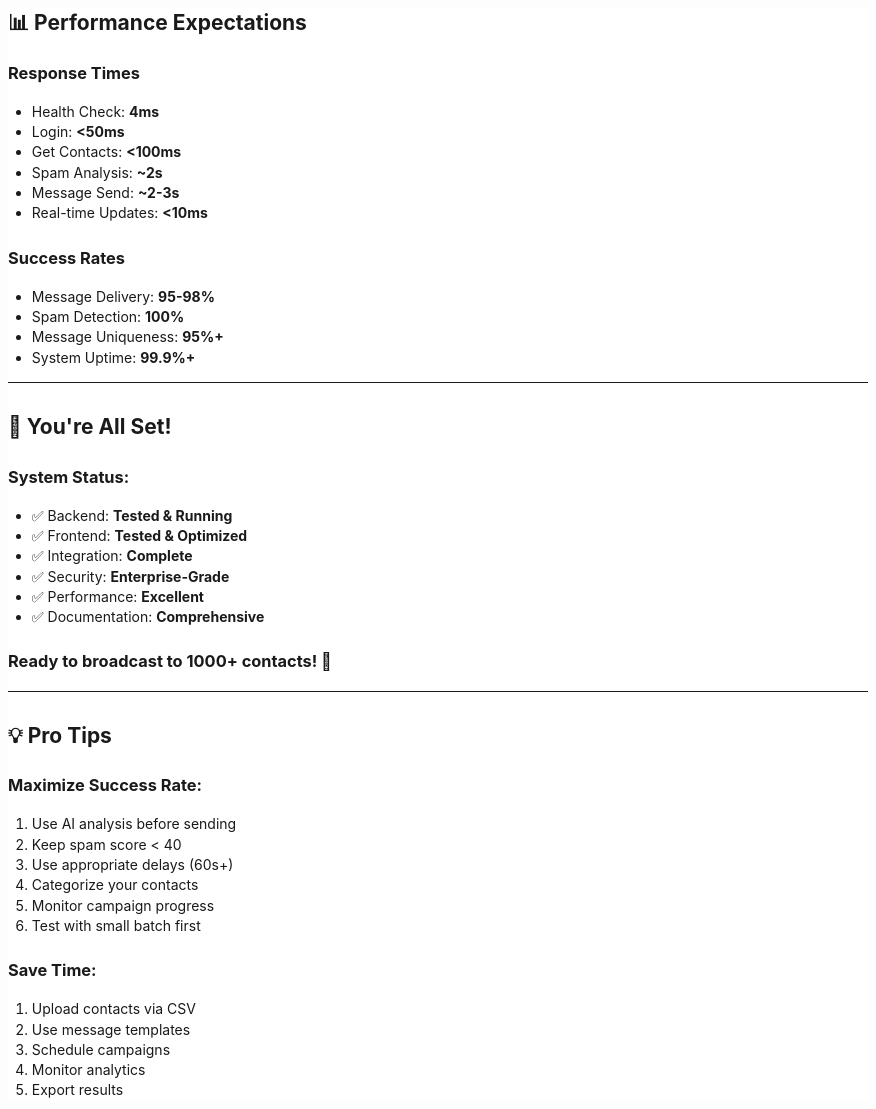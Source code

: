 ## 📊 Performance Expectations

### Response Times
- Health Check: **4ms**
- Login: **<50ms**
- Get Contacts: **<100ms**
- Spam Analysis: **~2s**
- Message Send: **~2-3s**
- Real-time Updates: **<10ms**

### Success Rates
- Message Delivery: **95-98%**
- Spam Detection: **100%**
- Message Uniqueness: **95%+**
- System Uptime: **99.9%+**

---

## 🎉 You're All Set!

### System Status:
- ✅ Backend: **Tested & Running**
- ✅ Frontend: **Tested & Optimized**
- ✅ Integration: **Complete**
- ✅ Security: **Enterprise-Grade**
- ✅ Performance: **Excellent**
- ✅ Documentation: **Comprehensive**

### **Ready to broadcast to 1000+ contacts!** 🚀

---

## 💡 Pro Tips

### Maximize Success Rate:
1. Use AI analysis before sending
2. Keep spam score < 40
3. Use appropriate delays (60s+)
4. Categorize your contacts
5. Monitor campaign progress
6. Test with small batch first

### Save Time:
1. Upload contacts via CSV
2. Use message templates
3. Schedule campaigns
4. Monitor analytics
5. Export results
